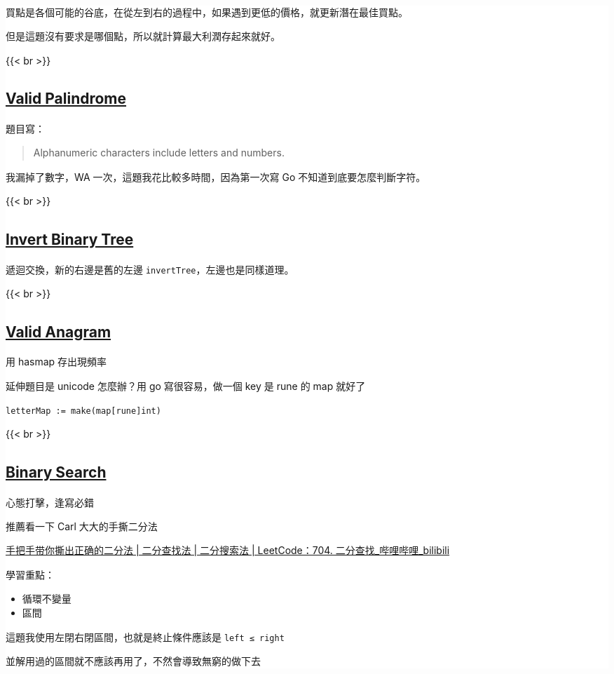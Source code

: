 買點是各個可能的谷底，在從左到右的過程中，如果遇到更低的價格，就更新潛在最佳買點。

但是這題沒有要求是哪個點，所以就計算最大利潤存起來就好。


{{< br >}}

## [Valid Palindrome](https://leetcode.com/problems/valid-palindrome)

題目寫：

>  Alphanumeric characters include letters and numbers.

我漏掉了數字，WA 一次，這題我花比較多時間，因為第一次寫 Go 不知道到底要怎麼判斷字符。


{{< br >}}

## [Invert Binary Tree](https://leetcode.com/problems/invert-binary-tree)

遞迴交換，新的右邊是舊的左邊 `invertTree`，左邊也是同樣道理。


{{< br >}}

## [Valid Anagram](https://leetcode.com/problems/valid-anagram)

用 hasmap 存出現頻率

延伸題目是 unicode 怎麼辦？用 go 寫很容易，做一個 key 是 rune 的 map 就好了

```
letterMap := make(map[rune]int)
```

{{< br >}}

## [Binary Search](https://leetcode.com/problems/binary-search)

心態打擊，逢寫必錯

推薦看一下 Carl 大大的手撕二分法

[手把手带你撕出正确的二分法 | 二分查找法 | 二分搜索法 | LeetCode：704. 二分查找_哔哩哔哩_bilibili](https://www.bilibili.com/video/BV1fA4y1o715)

學習重點：

- 循環不變量
- 區間

這題我使用左閉右閉區間，也就是終止條件應該是 `left ≤ right`

並解用過的區間就不應該再用了，不然會導致無窮的做下去
